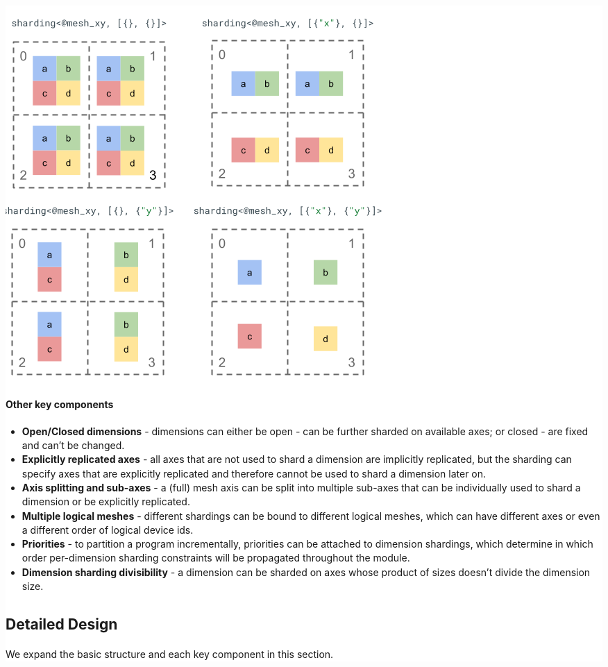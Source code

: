 ![Figure1](2024-03-14-shardonnay-partitioner-rfc/sdy0.png)

#### Other key components

* **Open/Closed dimensions** - dimensions can either be open - can be further sharded on available axes; or closed - are fixed and can’t be changed.
* **Explicitly replicated axes** - all axes that are not used to shard a dimension are implicitly replicated, but the sharding can specify axes that are explicitly replicated and therefore cannot be used to shard a dimension later on.
* **Axis splitting and sub-axes** - a (full) mesh axis can be split into multiple sub-axes that can be individually used to shard a dimension or be explicitly replicated.
* **Multiple logical meshes** - different shardings can be bound to different logical meshes, which can have different axes or even a different order of logical device ids.
* **Priorities** - to partition a program incrementally, priorities can be attached to dimension shardings, which determine in which order per-dimension sharding constraints will be propagated throughout the module.
* **Dimension sharding divisibility** - a dimension can be sharded on axes whose product of sizes doesn’t divide the dimension size.


## Detailed Design

We expand the basic structure and each key component in this section.

